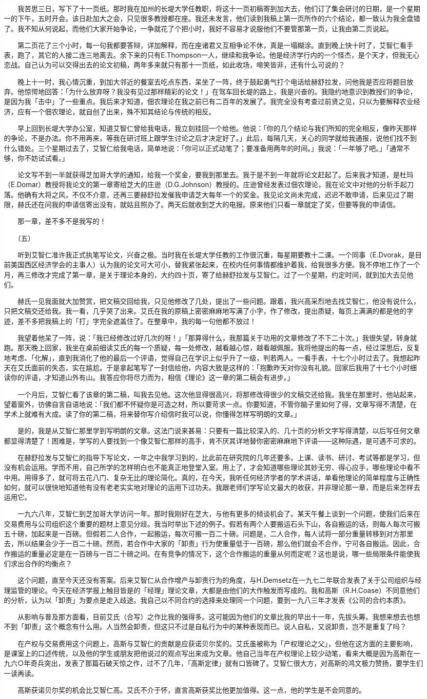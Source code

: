 　　我苦思三日，写下了十一页纸。那时我在加州的长堤大学任教职，将这十一页初稿寄到加大去，他们订了集会研讨的日期，是一个星期一的下午，五时开会。该日赴加大之会，只见很多教授都在座。我还未发言，他们读到我稿上第一页所作的六个结论，都一致认为我全盘错了。我不知从何说起，而他们大家开始争论，一争就花了个把小时，我好不容易才说服他们不要管那第一页，让我由第二页说起。

　　第二页花了三个小时，每一句我都要答辩，详加解释，而在座诸君又互相争论不休，真是一塌糊涂。直到晚上快十时了，艾智仁看手表，跑了，其它的人接二连三地离去。余下来的只有E.Thompson一人，继续和我争论。他是经济学行内的一个怪杰，是个天才，但我无心恋战。自己认为可以交得出去的论文初稿，两年多来就只有那十一页纸，如此收场，啼笑皆非，还有什么可说的？

　　晚上十一时，我心情沉重，到加大邻近的餐室去吃点东西，呆坐了一阵，终于鼓起勇气打个电话给赫舒拉发，问他我是否应将题目放弃。他惊愕地回答：「为什么放弃呀？我没有见过那样精彩的论文！」在驾车回长堤的路上，我是兴奋的。我隐约地意识到教授们的争论，是因为我「击中」了一些重点。我后来才知道，佃农理论在我之前已有二百年的发展了。我完全没有考查过前贤之见，只以为要解释农业经济，应有一个佃农理论，就自创了出来，殊不知其结论与传统的相反。

　　早上回到长堤大学办公室，知道艾智仁曾给我电话，我立刻挂回一个给他。他说：「你的几个结论与我们所知的完全相反，像昨天那样的争论，不是办法。你不用再来，等我在研讨班上跟学生讨论之后才决定好了。」此后，每隔几天，关心的同学就给我通报，说他们找不到什么错处。三个星期过去了，艾智仁给我电话，简单地说：「你可以正式动笔了；要准备用两年的时间。」我说：「一年够了吧。」「通常不够，你不妨试试看。」

　　论文写不到一半就获得芝加哥大学的通知，给我一个奖金，要我到那里去。我于是不到一年就将论文赶起了。后来我才知道，是杜玛（E.Domar）教授将我论文的第一章寄给芝大的庄逊（D.G.Johnson）教授的。庄逊曾经发表过佃农理论，我在论文中对他的分析手起刀落。他确有大将之风，不仅不介意，还再三要赫舒拉发催我申请芝大每年一个的奖金。我见论文尚未完成，迟迟不敢申请，后来见过了期限，赫氏还在问我的申请信寄出没有，就姑且照办了。两天后就收到芝大的电报。原来他们只看一章就定了奖，但要等我的申请信。

　　那一章，差不多不是我写的！





　　（五）


　　听到艾智仁准许我正式执笔写论文，兴奋之极。当时我在长堤大学任教的工作很沉重，每星期要教十二课。一个同事（E.Dvorak，是目前美国西区经济学会的主事人）认为我的论文可大可小，替我紧张起来，在校内任何事情都维护着我，给我很多方便。我不停地工作了一个月，再三修改才完成了第一章，是关于理论本身的，大约四十页，寄了给赫舒拉发与艾智仁。过了一个星期，约定时间，就到加大去见他们。

　　赫氏一见我面就大加赞赏，把文稿交回给我，只见他修改了几处，提出了一些问题。跟着，我兴高采烈地去找艾智仁，他没有说什么，只把文稿交还给我。我一看，几乎哭了出来。艾氏在我的原稿上密密麻麻地写满了小字，作了修改，提出质疑，每页上满满的都是他的字迹，差不多把我稿上的「打」字完全遮盖住了。在整章中，我的每一句他都不放过！

　　我望着他呆了一阵，说：「我已经修改过好几次的呀！」「那算得什么，我那篇关于功用的文章修改了不下二十次。」我很失望，转身就跑。那天晚上回家，我坐在桌前细读艾氏的每一个质疑，每一处修改，越看越心惊，越看越佩服。我将他提出的每一点，经过深思后，反复地考虑、「化解」，直到我消化了他的最后一个评语，觉得自己在学识上似乎升了一级，判若两人。一看手表，十七个小时过去了。我想起昨天在艾氏面前的失态，实在尴尬。于是拿起笔写了一封信给他，内容大致是这样的：「抱歉昨天对你没有礼貌。回家后我用了十七个小时细读你的评语，才知道山外有山。我答应你将尽力而为，相信《理论》这一章的第二稿会有进步。」

　　一个月后，艾智仁看了该章的第二稿，叫我去见他。这次他显得很高兴，将那修改得很少的文稿交还给我。我坐在那里时，他站起来，望着窗外，彷佛自言自语地说：「我们都不怀疑你是可造之材，所以要苛求一点。你要知道，不管你脑子里如何了得，文章写得不清楚，在学术上就难有大成。读了你的第二稿，将来替你写介绍信时我可以说，你懂得怎样写明朗的文章。」

　　是的，我是从艾智仁那里学到写明朗的文章。这法门说来甚易：只要有一篇比较深入的、几十页的分析文字写得清楚，以后写任何文章都显得清楚了！困难是，学写的人要找到一个像艾智仁那样的高手，肯不厌其详地替你密密麻麻地下评语——这种际遇，是可遇不可求的。

　　在赫舒拉发与艾智仁的指导下写论文，一年之中我学习到的，比此前在研究院的几年还要多。上课、读书、研讨、考试等都是学习，但没有机会运用。学而不用，自己所学的怎样明白也不能真正地登堂入室。用上了，才会知道哪些理论其妙无穷、得心应手，哪些理论中看不中用。用得多了，就可将五花八门、复杂无比的理论简化。真的，在今天，我听任何经济学者的学术讲话，单看他理论的简单程度与正确性如何，就可以很快地知道他有没有老老实实地对理论的运用下过功夫。我跟老师们学写论文最大的收获，并非理论那一章，而是后来怎样去运用它。

　　一九六八年，艾智仁到芝加哥大学访问一年。那时我刚好在芝大，与他有更多的倾谈机会了。某天午餐上谈到一个问题，使我们后来在交易费用与公司组织这个重要的题材上意见分歧。我当时举出下述的例子。假若有两个人要搬运石头下山，各自搬运的话，则每人每次可搬五十磅，加起来是一百磅。但假若二人合作，一起搬运，每次可搬一百二十磅。问题是，二人合作，每人试将一部分重量转移到对方那里去，所以结果会少于一百二十磅。然而，若合作中大家的「卸责」行为使重量低于一百磅，那么他们就会不合作，宁可各自搬运。因此，合作搬运的重量必定是在一百磅与一百二十磅之间。在有竞争的情况下，这个合作搬运的重量从何而定呢？这也是说，哪一些局限条件能使我们求出合作的均衡点？

　　这个问题，直至今天还没有答案。后来艾智仁从合作增产与卸责行为的角度，与H.Demsetz在一九七二年联合发表了关于公司组织与经理监管的理论。今天在经济学报上触目皆是的「经理」理论文章，大都是由他们的大作触发而写成的。我和高斯（R.H.Coase）不同意他们的分析，认为以「卸责」为要点是走入歧途。我自己以不同合约的选择来处理同一个问题，要到一九八三年才发表《公司的合约本质》。

　　从影响与普及那方面看，目前艾氏（合写）之作比我的强得多。这可能因为他们的文章比我的早出十一年，先拔头筹。我想来想去也想不到「卸责」这个概念有什么用。人当然会卸责，但这只不过是自私行为中的某种表现而已。说人自私，又说卸责，岂不是重复了吗？

　　在产权与交易费用这个问题上，高斯与艾智仁的贡献是应获诺贝尔奖的。艾氏虽被称为「产权理论之父」，但他在这方面的主要影响，是课室上的口述传统，以及他的学生或朋友把他说过的观点写出来成为文章。他自己当年在产权理论上较少动笔，看来大概是因为高斯在一九六○年奇兵突出，发表了那篇石破天惊之作，过不了几年，「高斯定律」就有口皆碑了。艾智仁很大方，对高斯的鸿文极力赞扬，要学生们一读再读。

　　高斯获诺贝尔奖的机会比艾智仁高。艾氏不介于怀，直言高斯获奖比他更加值得。这一点，他的学生是不会同意的。
